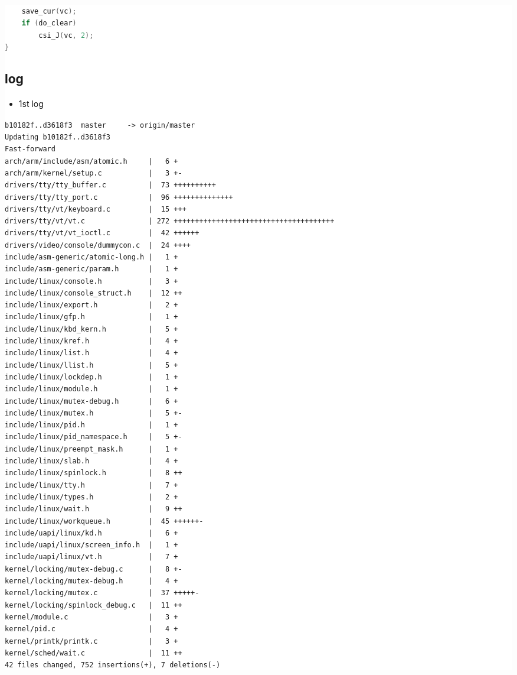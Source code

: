 ```vt.c
	save_cur(vc);
	if (do_clear)
	    csi_J(vc, 2);
}
```

## log
* 1st log
```
b10182f..d3618f3  master     -> origin/master
Updating b10182f..d3618f3
Fast-forward
arch/arm/include/asm/atomic.h     |   6 +
arch/arm/kernel/setup.c           |   3 +-
drivers/tty/tty_buffer.c          |  73 ++++++++++
drivers/tty/tty_port.c            |  96 ++++++++++++++
drivers/tty/vt/keyboard.c         |  15 +++
drivers/tty/vt/vt.c               | 272 ++++++++++++++++++++++++++++++++++++++
drivers/tty/vt/vt_ioctl.c         |  42 ++++++
drivers/video/console/dummycon.c  |  24 ++++
include/asm-generic/atomic-long.h |   1 +
include/asm-generic/param.h       |   1 +
include/linux/console.h           |   3 +
include/linux/console_struct.h    |  12 ++
include/linux/export.h            |   2 +
include/linux/gfp.h               |   1 +
include/linux/kbd_kern.h          |   5 +
include/linux/kref.h              |   4 +
include/linux/list.h              |   4 +
include/linux/llist.h             |   5 +
include/linux/lockdep.h           |   1 +
include/linux/module.h            |   1 +
include/linux/mutex-debug.h       |   6 +
include/linux/mutex.h             |   5 +-
include/linux/pid.h               |   1 +
include/linux/pid_namespace.h     |   5 +-
include/linux/preempt_mask.h      |   1 +
include/linux/slab.h              |   4 +
include/linux/spinlock.h          |   8 ++
include/linux/tty.h               |   7 +
include/linux/types.h             |   2 +
include/linux/wait.h              |   9 ++
include/linux/workqueue.h         |  45 ++++++-
include/uapi/linux/kd.h           |   6 +
include/uapi/linux/screen_info.h  |   1 +
include/uapi/linux/vt.h           |   7 +
kernel/locking/mutex-debug.c      |   8 +-
kernel/locking/mutex-debug.h      |   4 +
kernel/locking/mutex.c            |  37 +++++-
kernel/locking/spinlock_debug.c   |  11 ++
kernel/module.c                   |   3 +
kernel/pid.c                      |   4 +
kernel/printk/printk.c            |   3 +
kernel/sched/wait.c               |  11 ++
42 files changed, 752 insertions(+), 7 deletions(-)
```
